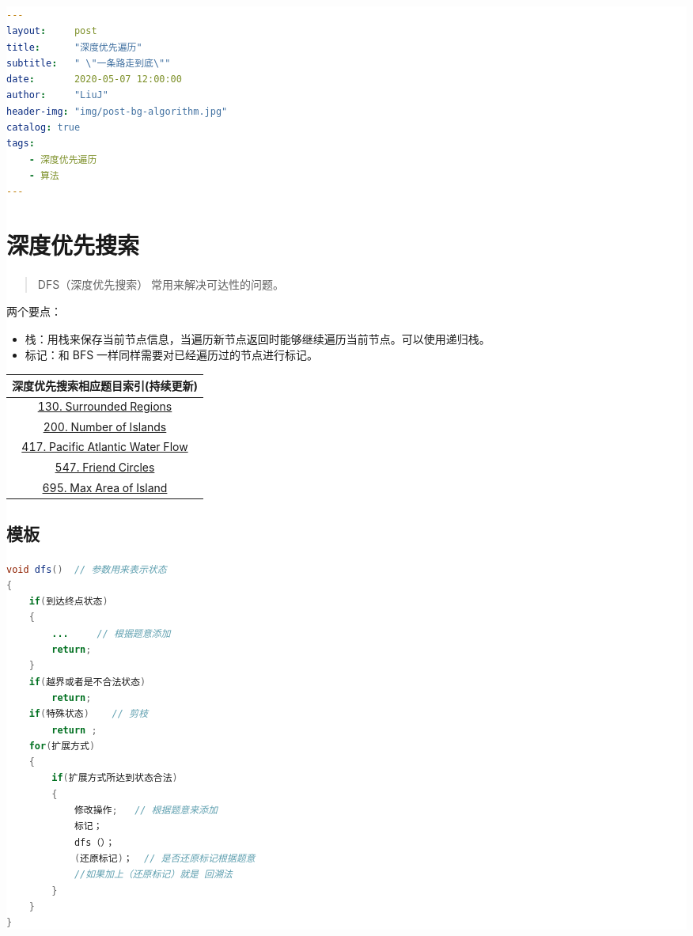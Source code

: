 ```yaml
---
layout:     post
title:      "深度优先遍历"
subtitle:   " \"一条路走到底\""
date:       2020-05-07 12:00:00
author:     "LiuJ"
header-img: "img/post-bg-algorithm.jpg"
catalog: true
tags:
    - 深度优先遍历
    - 算法
---
```


# 深度优先搜索

> DFS（深度优先搜索） 常用来解决可达性的问题。

两个要点：

- 栈：用栈来保存当前节点信息，当遍历新节点返回时能够继续遍历当前节点。可以使用递归栈。
- 标记：和 BFS 一样同样需要对已经遍历过的节点进行标记。

|              深度优先搜索相应题目索引(持续更新)              |
| :----------------------------------------------------------: |
| [130. Surrounded Regions](https://leetcode.com/problems/surrounded-regions) |
| [200. Number of Islands](https://leetcode.com/problems/number-of-islands) |
| [417. Pacific Atlantic Water Flow](https://leetcode.com/problems/pacific-atlantic-water-flow) |
| [547. Friend Circles](https://leetcode.com/problems/friend-circles) |
| [695. Max Area of Island](https://leetcode.com/problems/max-area-of-island) |

## 模板

```java
void dfs()	// 参数用来表示状态  
{  
    if(到达终点状态)  
    {  
        ...		// 根据题意添加  
        return;  
    }  
    if(越界或者是不合法状态)  
        return;  
    if(特殊状态)	// 剪枝
        return ;
    for(扩展方式)  
    {  
        if(扩展方式所达到状态合法)  
        {  
            修改操作;	// 根据题意来添加  
            标记；  
            dfs（）；  
            (还原标记)；  // 是否还原标记根据题意  
            //如果加上（还原标记）就是 回溯法  
        }  
    }  
}  
```
